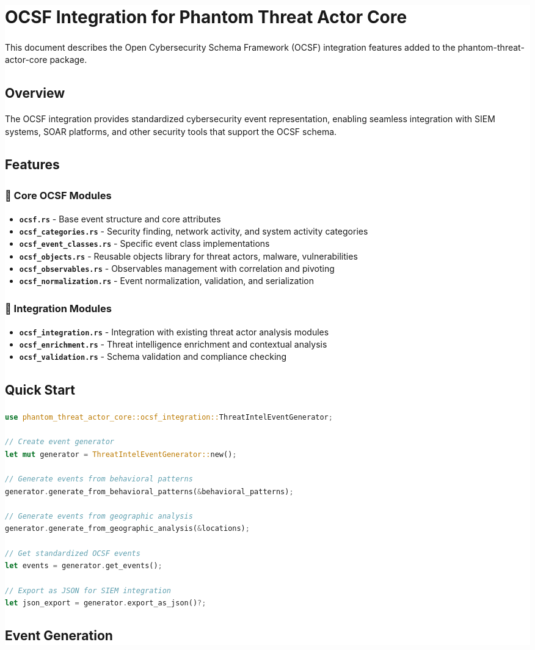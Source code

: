 # OCSF Integration for Phantom Threat Actor Core

This document describes the Open Cybersecurity Schema Framework (OCSF) integration features added to the phantom-threat-actor-core package.

## Overview

The OCSF integration provides standardized cybersecurity event representation, enabling seamless integration with SIEM systems, SOAR platforms, and other security tools that support the OCSF schema.

## Features

### 🔧 Core OCSF Modules

- **`ocsf.rs`** - Base event structure and core attributes
- **`ocsf_categories.rs`** - Security finding, network activity, and system activity categories
- **`ocsf_event_classes.rs`** - Specific event class implementations
- **`ocsf_objects.rs`** - Reusable objects library for threat actors, malware, vulnerabilities
- **`ocsf_observables.rs`** - Observables management with correlation and pivoting
- **`ocsf_normalization.rs`** - Event normalization, validation, and serialization

### 🔗 Integration Modules

- **`ocsf_integration.rs`** - Integration with existing threat actor analysis modules
- **`ocsf_enrichment.rs`** - Threat intelligence enrichment and contextual analysis
- **`ocsf_validation.rs`** - Schema validation and compliance checking

## Quick Start

```rust
use phantom_threat_actor_core::ocsf_integration::ThreatIntelEventGenerator;

// Create event generator
let mut generator = ThreatIntelEventGenerator::new();

// Generate events from behavioral patterns
generator.generate_from_behavioral_patterns(&behavioral_patterns);

// Generate events from geographic analysis
generator.generate_from_geographic_analysis(&locations);

// Get standardized OCSF events
let events = generator.get_events();

// Export as JSON for SIEM integration
let json_export = generator.export_as_json()?;
```

## Event Generation
